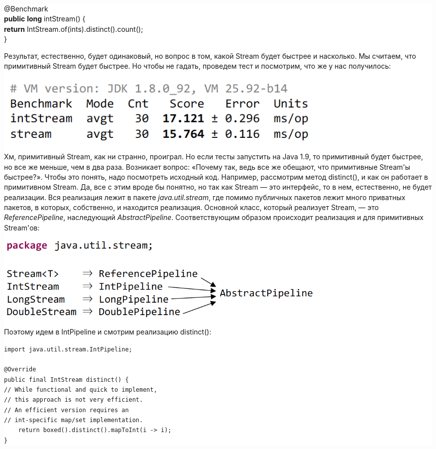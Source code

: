 @Benchmark  
**public** **long** intStream() {  
**return** IntStream.of(ints).distinct().count();  
}

Результат, естественно, будет одинаковый, но вопрос в том, какой Stream
будет быстрее и насколько. Мы считаем, что примитивный Stream будет
быстрее. Но чтобы не гадать, проведем тест и посмотрим, что же у нас
получилось:

<img src="media/image3.png" style="width:6.49653in;height:1.3375in" alt="" />  

Хм, примитивный Stream, как ни странно, проиграл. Но если тесты
запустить на Java 1.9, то примитивный будет быстрее, но все же меньше,
чем в два раза. Возникает вопрос: «Почему так, ведь все же обещают, что
примитивные Stream'ы быстрее?». Чтобы это понять, надо посмотреть
исходный код. Например, рассмотрим метод distinct(), и как он работает в
примитивном Stream. Да, все с этим вроде бы понятно, но так как Stream —
это интерфейс, то в нем, естественно, не будет реализации. Вся
реализация лежит в пакете *java.util.stream*, где помимо публичных
пакетов лежит много приватных пакетов, в которых, собственно, и
находится реализация. Основной класс, который реализует Stream, —
это *ReferencePipeline*, наследующий *AbstractPipeline*. Соответствующим
образом происходит реализация и для примитивных Stream'ов:

<img src="media/image4.png" style="width:6.49653in;height:1.61875in" alt="" />  

Поэтому идем в IntPipeline и смотрим реализацию distinct():

```
import java.util.stream.IntPipeline;

@Override
public final IntStream distinct() {
// While functional and quick to implement,  
// this approach is not very efficient.  
// An efficient version requires an  
// int-specific map/set implementation.  
    return boxed().distinct().mapToInt(i -> i);
}
```
